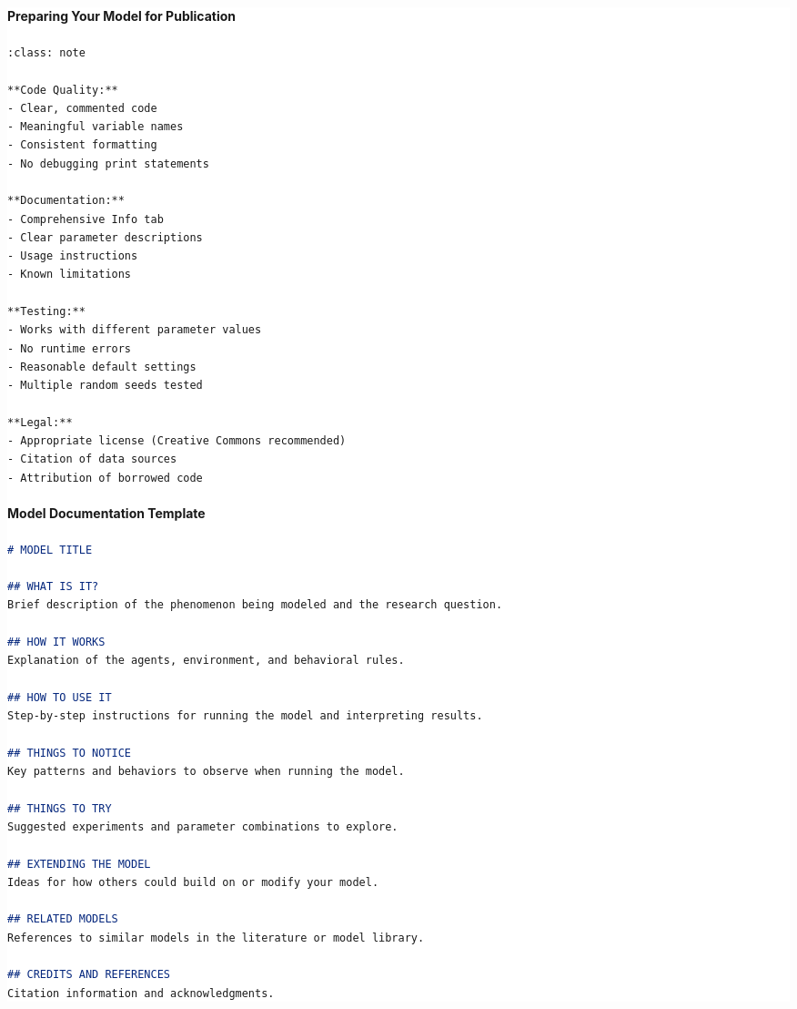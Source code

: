 #### Preparing Your Model for Publication

```{admonition} Publication Checklist
:class: note

**Code Quality:**
- Clear, commented code
- Meaningful variable names
- Consistent formatting
- No debugging print statements

**Documentation:**
- Comprehensive Info tab
- Clear parameter descriptions  
- Usage instructions
- Known limitations

**Testing:**
- Works with different parameter values
- No runtime errors
- Reasonable default settings
- Multiple random seeds tested

**Legal:**
- Appropriate license (Creative Commons recommended)
- Citation of data sources
- Attribution of borrowed code
```

#### Model Documentation Template

```markdown
# MODEL TITLE

## WHAT IS IT?
Brief description of the phenomenon being modeled and the research question.

## HOW IT WORKS
Explanation of the agents, environment, and behavioral rules.

## HOW TO USE IT
Step-by-step instructions for running the model and interpreting results.

## THINGS TO NOTICE
Key patterns and behaviors to observe when running the model.

## THINGS TO TRY
Suggested experiments and parameter combinations to explore.

## EXTENDING THE MODEL
Ideas for how others could build on or modify your model.

## RELATED MODELS
References to similar models in the literature or model library.

## CREDITS AND REFERENCES
Citation information and acknowledgments.
```
